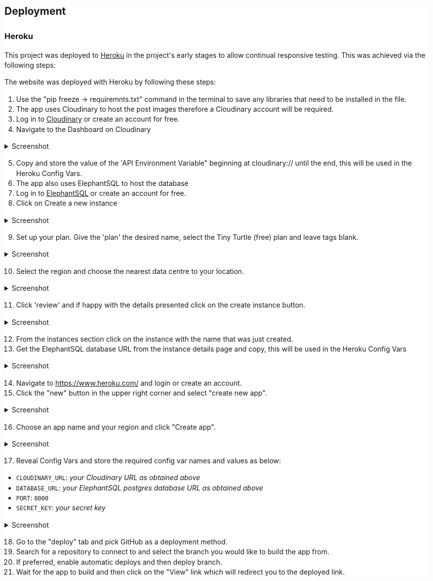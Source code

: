 ## Deployment

### Heroku

This project was deployed to [Heroku](https://www.heroku.com) in the project's early stages to allow continual responsive testing. This was achieved via the following steps:

The website was deployed with Heroku by following these steps:

1. Use the "pip freeze -> requiremnts.txt" command in the terminal to save any libraries that need to be installed in the file.
2. The app uses Cloudinary to host the post images therefore a Cloudinary account will be required. 
3. Log in to [Cloudinary](https://cloudinary.com/) or create an account for free.
4. Navigate to the Dashboard on Cloudinary
<details><summary>Screenshot</summary></details>

5. Copy and store the value of the 'API Environment Variable" beginning at cloudinary:// until the end, this will be used in the Heroku Config Vars. 
6. The app also uses ElephantSQL to host the database
7. Log in to [ElephantSQL](https://www.elephantsql.com/) or create an account for free.
8. Click on Create a new instance
<details><summary>Screenshot</summary></details>

9. Set up your plan. Give the 'plan' the desired name, select the Tiny Turtle (free) plan and leave tags blank.
<details><summary>Screenshot</summary></details>

10. Select the region and choose the nearest data centre to your location.
<details><summary>Screenshot</summary></details>

11. Click 'review' and if happy with the details presented click on the create instance button.
<details><summary>Screenshot</summary></details>

12. From the instances section click on the instance with the name that was just created.
13. Get the ElephantSQL database URL from the instance details page and copy, this will be used in the Heroku Config Vars
<details><summary>Screenshot</summary></details>

14. Navigate to https://www.heroku.com/ and login or create an account. 
15. Click the "new" button in the upper right corner and select "create new app".
<details><summary>Screenshot</summary></details>

16. Choose an app name and your region and click "Create app".
<details><summary>Screenshot</summary></details>

17. Reveal Config Vars and store the required config var names and values as below:

- `CLOUDINARY_URL`: *your Cloudinary URL as obtained above*
- `DATABASE_URL`: *your ElephantSQL postgres database URL as obtained above*
- `PORT`: `8000`
- `SECRET_KEY`: *your secret key*

<details><summary>Screenshot</summary></details>

18. Go to the "deploy" tab and pick GitHub as a deployment method.
19. Search for a repository to connect to and select the branch you would like to build the app from.
20. If preferred, enable automatic deploys and then deploy branch.
21. Wait for the app to build and then click on the "View" link which will redirect you to the deployed link.

